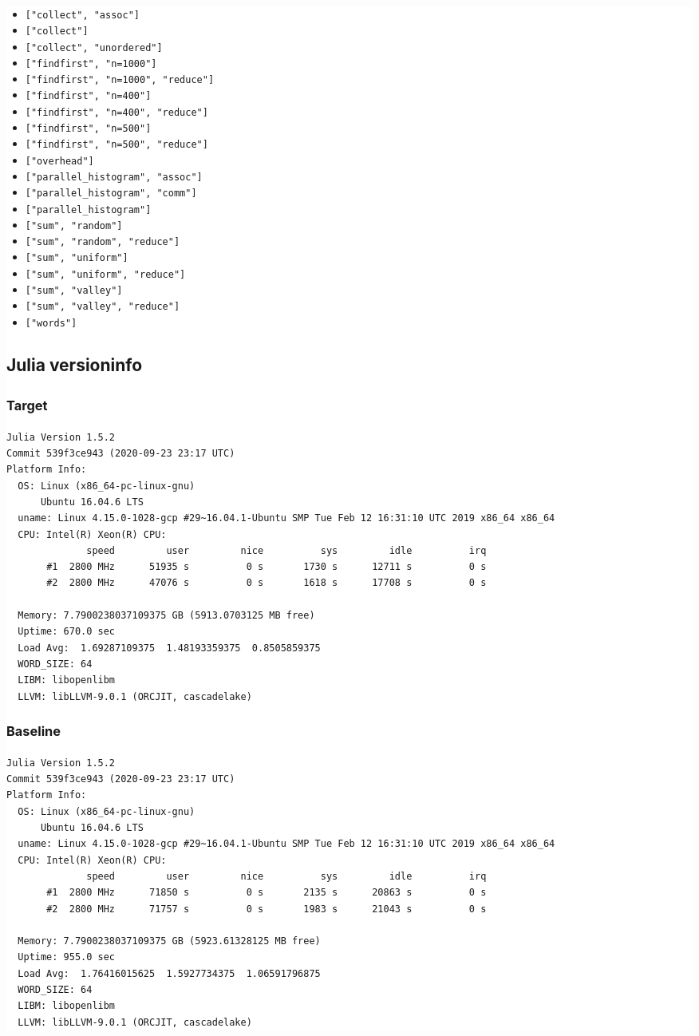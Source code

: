 - `["collect", "assoc"]`
- `["collect"]`
- `["collect", "unordered"]`
- `["findfirst", "n=1000"]`
- `["findfirst", "n=1000", "reduce"]`
- `["findfirst", "n=400"]`
- `["findfirst", "n=400", "reduce"]`
- `["findfirst", "n=500"]`
- `["findfirst", "n=500", "reduce"]`
- `["overhead"]`
- `["parallel_histogram", "assoc"]`
- `["parallel_histogram", "comm"]`
- `["parallel_histogram"]`
- `["sum", "random"]`
- `["sum", "random", "reduce"]`
- `["sum", "uniform"]`
- `["sum", "uniform", "reduce"]`
- `["sum", "valley"]`
- `["sum", "valley", "reduce"]`
- `["words"]`

## Julia versioninfo

### Target
```
Julia Version 1.5.2
Commit 539f3ce943 (2020-09-23 23:17 UTC)
Platform Info:
  OS: Linux (x86_64-pc-linux-gnu)
      Ubuntu 16.04.6 LTS
  uname: Linux 4.15.0-1028-gcp #29~16.04.1-Ubuntu SMP Tue Feb 12 16:31:10 UTC 2019 x86_64 x86_64
  CPU: Intel(R) Xeon(R) CPU: 
              speed         user         nice          sys         idle          irq
       #1  2800 MHz      51935 s          0 s       1730 s      12711 s          0 s
       #2  2800 MHz      47076 s          0 s       1618 s      17708 s          0 s
       
  Memory: 7.7900238037109375 GB (5913.0703125 MB free)
  Uptime: 670.0 sec
  Load Avg:  1.69287109375  1.48193359375  0.8505859375
  WORD_SIZE: 64
  LIBM: libopenlibm
  LLVM: libLLVM-9.0.1 (ORCJIT, cascadelake)
```

### Baseline
```
Julia Version 1.5.2
Commit 539f3ce943 (2020-09-23 23:17 UTC)
Platform Info:
  OS: Linux (x86_64-pc-linux-gnu)
      Ubuntu 16.04.6 LTS
  uname: Linux 4.15.0-1028-gcp #29~16.04.1-Ubuntu SMP Tue Feb 12 16:31:10 UTC 2019 x86_64 x86_64
  CPU: Intel(R) Xeon(R) CPU: 
              speed         user         nice          sys         idle          irq
       #1  2800 MHz      71850 s          0 s       2135 s      20863 s          0 s
       #2  2800 MHz      71757 s          0 s       1983 s      21043 s          0 s
       
  Memory: 7.7900238037109375 GB (5923.61328125 MB free)
  Uptime: 955.0 sec
  Load Avg:  1.76416015625  1.5927734375  1.06591796875
  WORD_SIZE: 64
  LIBM: libopenlibm
  LLVM: libLLVM-9.0.1 (ORCJIT, cascadelake)
```